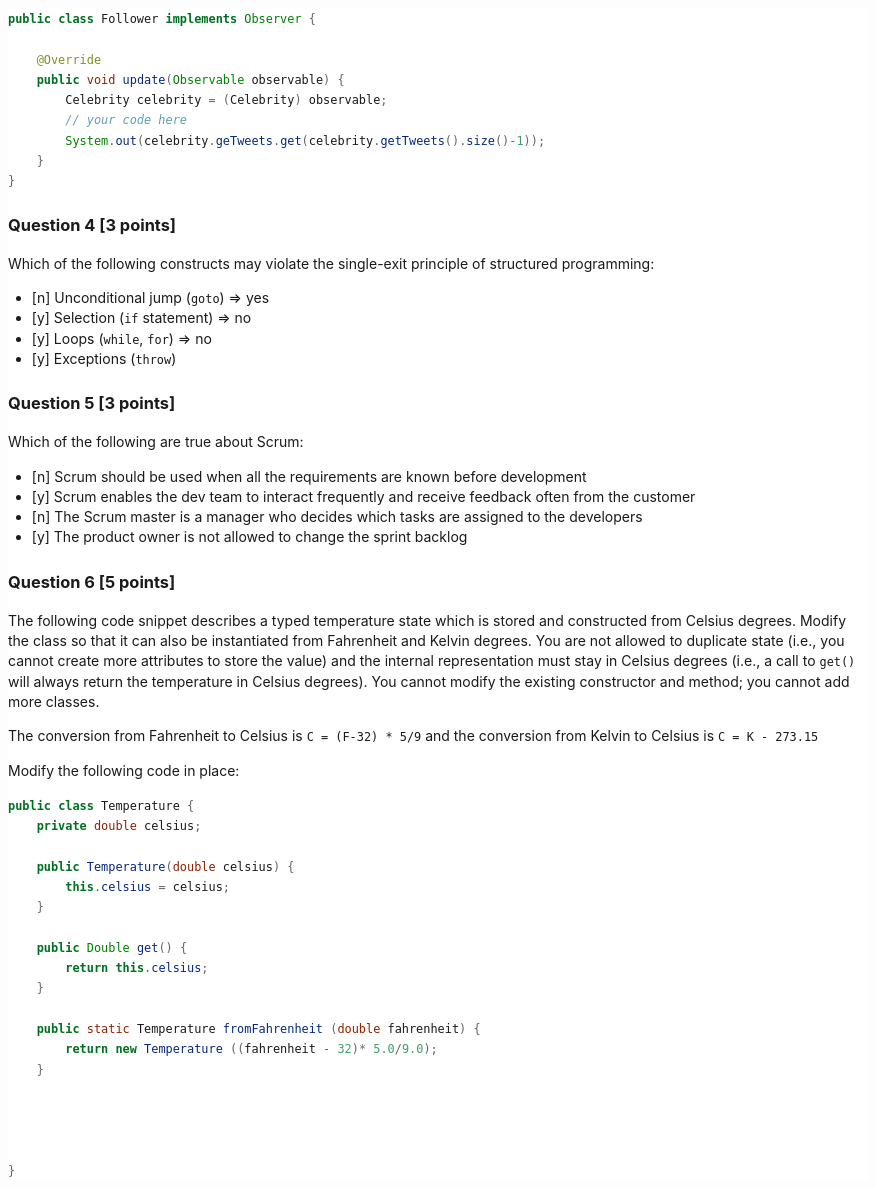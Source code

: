 ```java
public class Follower implements Observer {

    @Override
    public void update(Observable observable) {
        Celebrity celebrity = (Celebrity) observable;
        // your code here
        System.out(celebrity.geTweets.get(celebrity.getTweets().size()-1)); 
    }
}
```

### Question 4 [3 points]
Which of the following constructs may violate the single-exit principle of structured programming:

- [n] Unconditional jump (`goto`) => yes 
- [y] Selection (`if` statement) => no 
- [y] Loops (`while`, `for`) => no
- [y] Exceptions (`throw`)

### Question 5 [3 points]
Which of the following are true about Scrum:

- [n] Scrum should be used when all the requirements are known before development
- [y] Scrum enables the dev team to interact frequently and receive feedback often from the customer
- [n] The Scrum master is a manager who decides which tasks are assigned to the developers
- [y] The product owner is not allowed to change the sprint backlog

### Question 6 [5 points]
The following code snippet describes a typed temperature state which is stored and constructed from Celsius degrees.
Modify the class so that it can also be instantiated from Fahrenheit and Kelvin degrees.
You are not allowed to duplicate state (i.e., you cannot create more attributes to store the value) and the internal representation must stay in Celsius degrees (i.e., a call to `get()` will always return the temperature in Celsius degrees). You cannot modify the existing constructor and method; you cannot add more classes.

The conversion from Fahrenheit to Celsius is `C = (F-32) * 5/9` and the conversion from Kelvin to Celsius is `C = K - 273.15`

Modify the following code in place:

```java
public class Temperature {
    private double celsius;

    public Temperature(double celsius) {
        this.celsius = celsius;
    }

    public Double get() {
        return this.celsius;
    }

    public static Temperature fromFahrenheit (double fahrenheit) {
        return new Temperature ((fahrenheit - 32)* 5.0/9.0); 
    }

    

    
}
```
